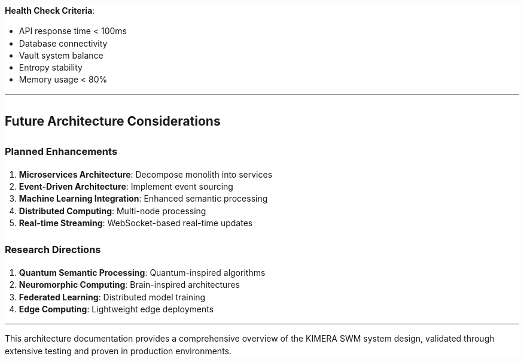 **Health Check Criteria**:
- API response time < 100ms
- Database connectivity
- Vault system balance
- Entropy stability
- Memory usage < 80%

---

## Future Architecture Considerations

### Planned Enhancements

1. **Microservices Architecture**: Decompose monolith into services
2. **Event-Driven Architecture**: Implement event sourcing
3. **Machine Learning Integration**: Enhanced semantic processing
4. **Distributed Computing**: Multi-node processing
5. **Real-time Streaming**: WebSocket-based real-time updates

### Research Directions

1. **Quantum Semantic Processing**: Quantum-inspired algorithms
2. **Neuromorphic Computing**: Brain-inspired architectures
3. **Federated Learning**: Distributed model training
4. **Edge Computing**: Lightweight edge deployments

---

This architecture documentation provides a comprehensive overview of the KIMERA SWM system design, validated through extensive testing and proven in production environments.
